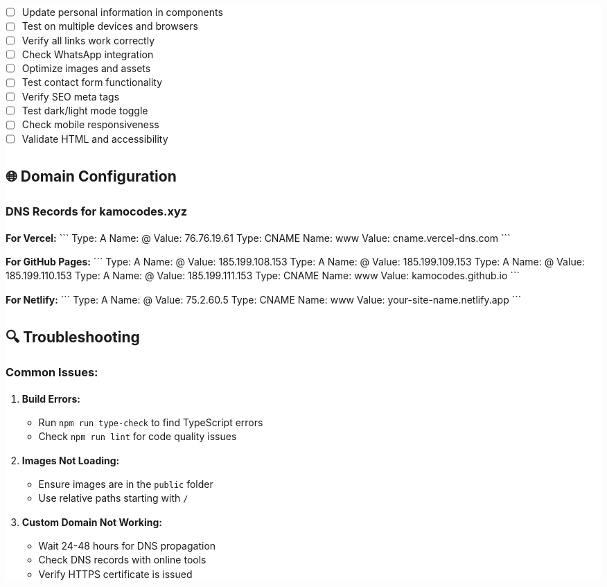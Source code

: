 - [ ] Update personal information in components
- [ ] Test on multiple devices and browsers
- [ ] Verify all links work correctly
- [ ] Check WhatsApp integration
- [ ] Optimize images and assets
- [ ] Test contact form functionality
- [ ] Verify SEO meta tags
- [ ] Test dark/light mode toggle
- [ ] Check mobile responsiveness
- [ ] Validate HTML and accessibility

## 🌐 Domain Configuration

### DNS Records for kamocodes.xyz

**For Vercel:**
\`\`\`
Type: A     Name: @     Value: 76.76.19.61
Type: CNAME Name: www   Value: cname.vercel-dns.com
\`\`\`

**For GitHub Pages:**
\`\`\`
Type: A     Name: @     Value: 185.199.108.153
Type: A     Name: @     Value: 185.199.109.153
Type: A     Name: @     Value: 185.199.110.153
Type: A     Name: @     Value: 185.199.111.153
Type: CNAME Name: www   Value: kamocodes.github.io
\`\`\`

**For Netlify:**
\`\`\`
Type: A     Name: @     Value: 75.2.60.5
Type: CNAME Name: www   Value: your-site-name.netlify.app
\`\`\`

## 🔍 Troubleshooting

### Common Issues:

1. **Build Errors:**
   - Run `npm run type-check` to find TypeScript errors
   - Check `npm run lint` for code quality issues

2. **Images Not Loading:**
   - Ensure images are in the `public` folder
   - Use relative paths starting with `/`

3. **Custom Domain Not Working:**
   - Wait 24-48 hours for DNS propagation
   - Check DNS records with online tools
   - Verify HTTPS certificate is issued
